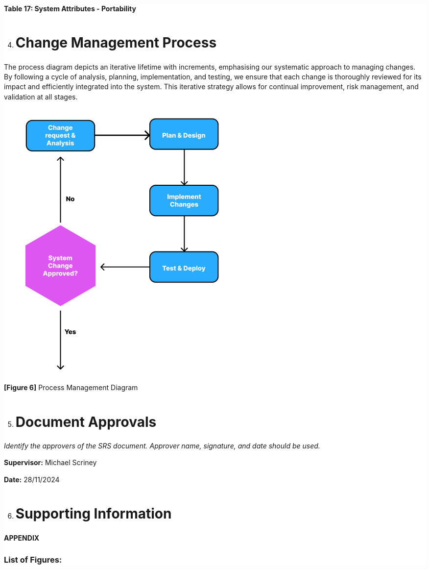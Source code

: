 **Table 17: System Attributes \- Portability**

4. # **Change Management Process**

The process diagram depicts an iterative lifetime with increments, emphasising our systematic approach to managing changes. By following a cycle of analysis, planning, implementation, and testing, we ensure that each change is thoroughly reviewed for its impact and efficiently integrated into the system. This iterative strategy allows for continual improvement, risk management, and validation at all stages.

![Figure 6 - Process Management Diagram](Diagrams/figure%206%20-%20Process%20Management%20Diagram.png)

**\[Figure 6\]** Process Management Diagram

5. # **Document Approvals**

*Identify the approvers of the SRS document. Approver name, signature, and date should be used.*

**Supervisor:** Michael Scriney

**Date:** 28/11/2024

6. # **Supporting Information**

**APPENDIX**

### **List of Figures:**
